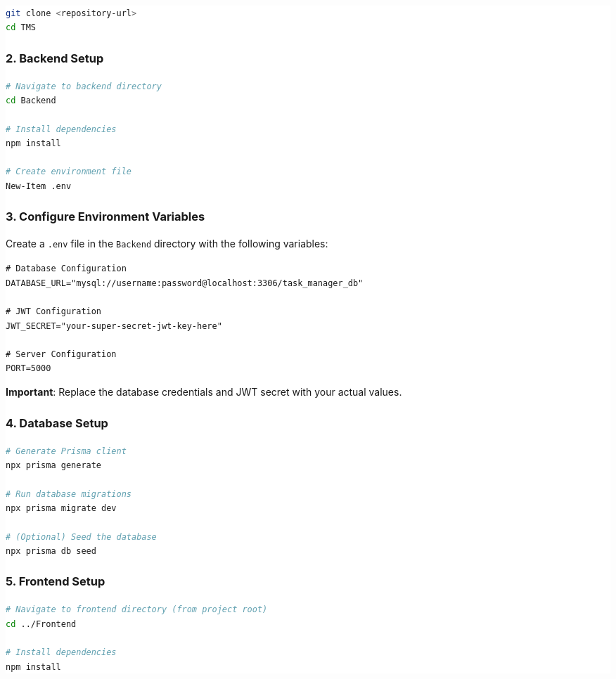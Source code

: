 ```bash
git clone <repository-url>
cd TMS
```

### 2. Backend Setup

```bash
# Navigate to backend directory
cd Backend

# Install dependencies
npm install

# Create environment file
New-Item .env
```

### 3. Configure Environment Variables

Create a `.env` file in the `Backend` directory with the following variables:

```env
# Database Configuration
DATABASE_URL="mysql://username:password@localhost:3306/task_manager_db"

# JWT Configuration
JWT_SECRET="your-super-secret-jwt-key-here"

# Server Configuration
PORT=5000
```

**Important**: Replace the database credentials and JWT secret with your actual values.

### 4. Database Setup

```bash
# Generate Prisma client
npx prisma generate

# Run database migrations
npx prisma migrate dev

# (Optional) Seed the database
npx prisma db seed
```

### 5. Frontend Setup

```bash
# Navigate to frontend directory (from project root)
cd ../Frontend

# Install dependencies
npm install
```
